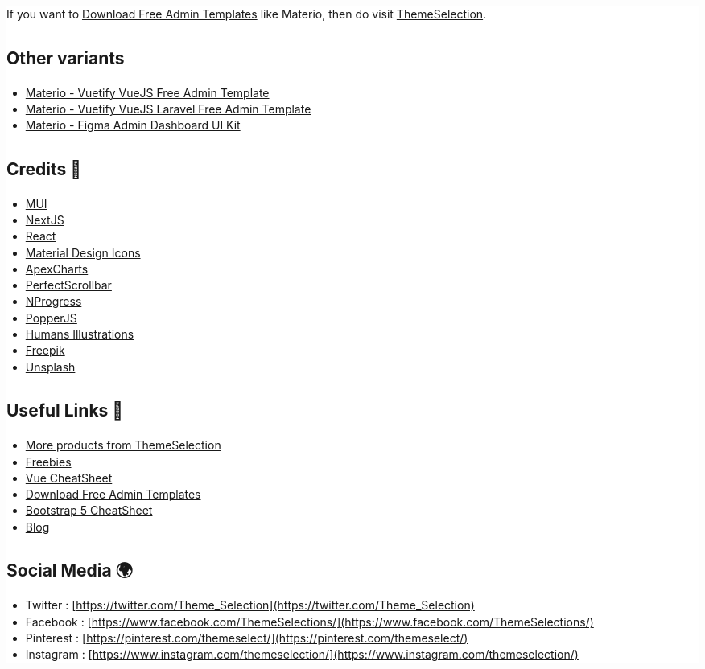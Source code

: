 If you want to [Download Free Admin Templates](https://themeselection.com/item/category/download-free-admin-templates/) like Materio, then do visit [ThemeSelection](https://themeselection.com/).

## Other variants

- [Materio - Vuetify VueJS Free Admin Template](https://themeselection.com/products/materio-free-vuetify-vuejs-admin-template/)
- [Materio - Vuetify VueJS Laravel Free Admin Template](https://themeselection.com/products/materio-free-vuetify-vuejs-laravel-admin-template/)
- [Materio - Figma Admin Dashboard UI Kit](https://themeselection.com/products/materio-figma-admin-dashboard-ui-kit/)

## Credits 🙏

- [MUI](https://mui.com/)
- [NextJS](https://nextjs.org/)
- [React](https://reactjs.org/)
- [Material Design Icons](https://materialdesignicons.com/)
- [ApexCharts](https://apexcharts.com/)
- [PerfectScrollbar](https://github.com/goldenyz/react-perfect-scrollbar)
- [NProgress](https://github.com/rstacruz/nprogress)
- [PopperJS](https://popper.js.org/)
- [Humans Illustrations](https://humans.wannathis.one/)
- [Freepik](https://www.freepik.com/)
- [Unsplash](https://unsplash.com/)

## Useful Links 🎁

- [More products from ThemeSelection](https://themeselection.com/)
- [Freebies](https://themeselection.com/products/category/freebies/)
- [Vue CheatSheet](https://vue-cheatsheet.themeselection.com/)
- [Download Free Admin Templates](https://themeselection.com/products/category/download-free-admin-templates/)
- [Bootstrap 5 CheatSheet](https://bootstrap-cheatsheet.themeselection.com/)
- [Blog](https://themeselection.com/blog/)

## Social Media 🌍

- Twitter : [https://twitter.com/Theme_Selection](https://twitter.com/Theme_Selection)
- Facebook : [https://www.facebook.com/ThemeSelections/](https://www.facebook.com/ThemeSelections/)
- Pinterest : [https://pinterest.com/themeselect/](https://pinterest.com/themeselect/)
- Instagram : [https://www.instagram.com/themeselection/](https://www.instagram.com/themeselection/)
